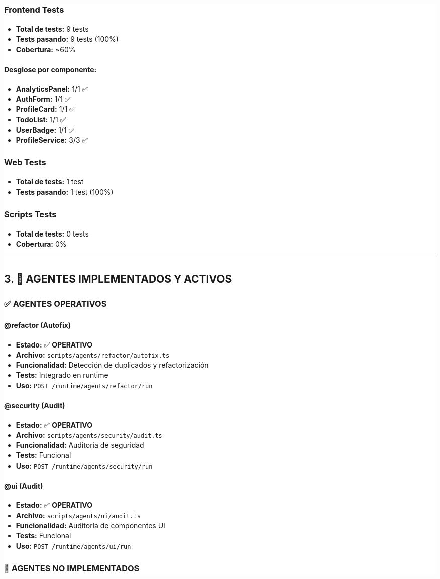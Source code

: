 ### **Frontend Tests**
- **Total de tests:** 9 tests
- **Tests pasando:** 9 tests (100%)
- **Cobertura:** ~60%

#### **Desglose por componente:**
- **AnalyticsPanel:** 1/1 ✅
- **AuthForm:** 1/1 ✅
- **ProfileCard:** 1/1 ✅
- **TodoList:** 1/1 ✅
- **UserBadge:** 1/1 ✅
- **ProfileService:** 3/3 ✅

### **Web Tests**
- **Total de tests:** 1 test
- **Tests pasando:** 1 test (100%)

### **Scripts Tests**
- **Total de tests:** 0 tests
- **Cobertura:** 0%

---

## 3. 🔁 AGENTES IMPLEMENTADOS Y ACTIVOS

### ✅ **AGENTES OPERATIVOS**

#### **@refactor (Autofix)**
- **Estado:** ✅ **OPERATIVO**
- **Archivo:** `scripts/agents/refactor/autofix.ts`
- **Funcionalidad:** Detección de duplicados y refactorización
- **Tests:** Integrado en runtime
- **Uso:** `POST /runtime/agents/refactor/run`

#### **@security (Audit)**
- **Estado:** ✅ **OPERATIVO**
- **Archivo:** `scripts/agents/security/audit.ts`
- **Funcionalidad:** Auditoría de seguridad
- **Tests:** Funcional
- **Uso:** `POST /runtime/agents/security/run`

#### **@ui (Audit)**
- **Estado:** ✅ **OPERATIVO**
- **Archivo:** `scripts/agents/ui/audit.ts`
- **Funcionalidad:** Auditoría de componentes UI
- **Tests:** Funcional
- **Uso:** `POST /runtime/agents/ui/run`

### 🔴 **AGENTES NO IMPLEMENTADOS**
